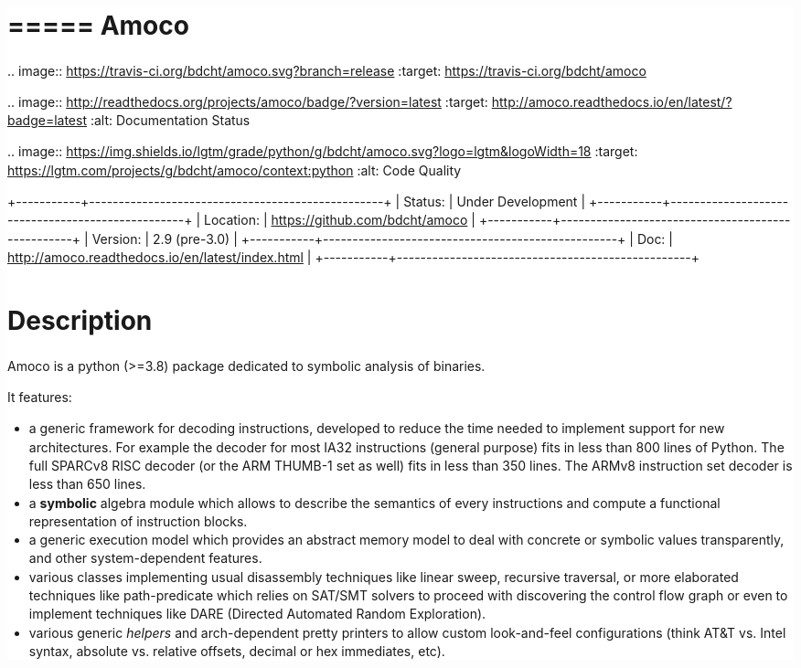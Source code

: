 =====
Amoco
=====

.. image:: https://travis-ci.org/bdcht/amoco.svg?branch=release
    :target: https://travis-ci.org/bdcht/amoco

.. image:: http://readthedocs.org/projects/amoco/badge/?version=latest
    :target: http://amoco.readthedocs.io/en/latest/?badge=latest
    :alt: Documentation Status

.. image:: https://img.shields.io/lgtm/grade/python/g/bdcht/amoco.svg?logo=lgtm&logoWidth=18
    :target: https://lgtm.com/projects/g/bdcht/amoco/context:python
    :alt: Code Quality


+-----------+--------------------------------------------------+
| Status:   | Under Development                                |
+-----------+--------------------------------------------------+
| Location: | https://github.com/bdcht/amoco                   |
+-----------+--------------------------------------------------+
| Version:  | 2.9 (pre-3.0)                                    |
+-----------+--------------------------------------------------+
|  Doc:     | http://amoco.readthedocs.io/en/latest/index.html |
+-----------+--------------------------------------------------+

Description
===========

Amoco is a python (>=3.8) package dedicated to symbolic analysis of binaries.

It features:

- a generic framework for decoding instructions, developed to reduce
  the time needed to implement support for new architectures.
  For example the decoder for most IA32 instructions (general purpose)
  fits in less than 800 lines of Python.
  The full SPARCv8 RISC decoder (or the ARM THUMB-1 set as well) fits
  in less than 350 lines. The ARMv8 instruction set decoder is less than
  650 lines.
- a **symbolic** algebra module which allows to describe the semantics of
  every instructions and compute a functional representation of instruction
  blocks.
- a generic execution model which provides an abstract memory model to deal
  with concrete or symbolic values transparently, and other system-dependent
  features.
- various classes implementing usual disassembly techniques like linear sweep,
  recursive traversal, or more elaborated techniques like path-predicate
  which relies on SAT/SMT solvers to proceed with discovering the control
  flow graph or even to implement techniques like DARE (Directed Automated
  Random Exploration).
- various generic *helpers* and arch-dependent pretty printers to allow
  custom look-and-feel configurations (think AT&T vs. Intel syntax,
  absolute vs. relative offsets, decimal or hex immediates, etc).
